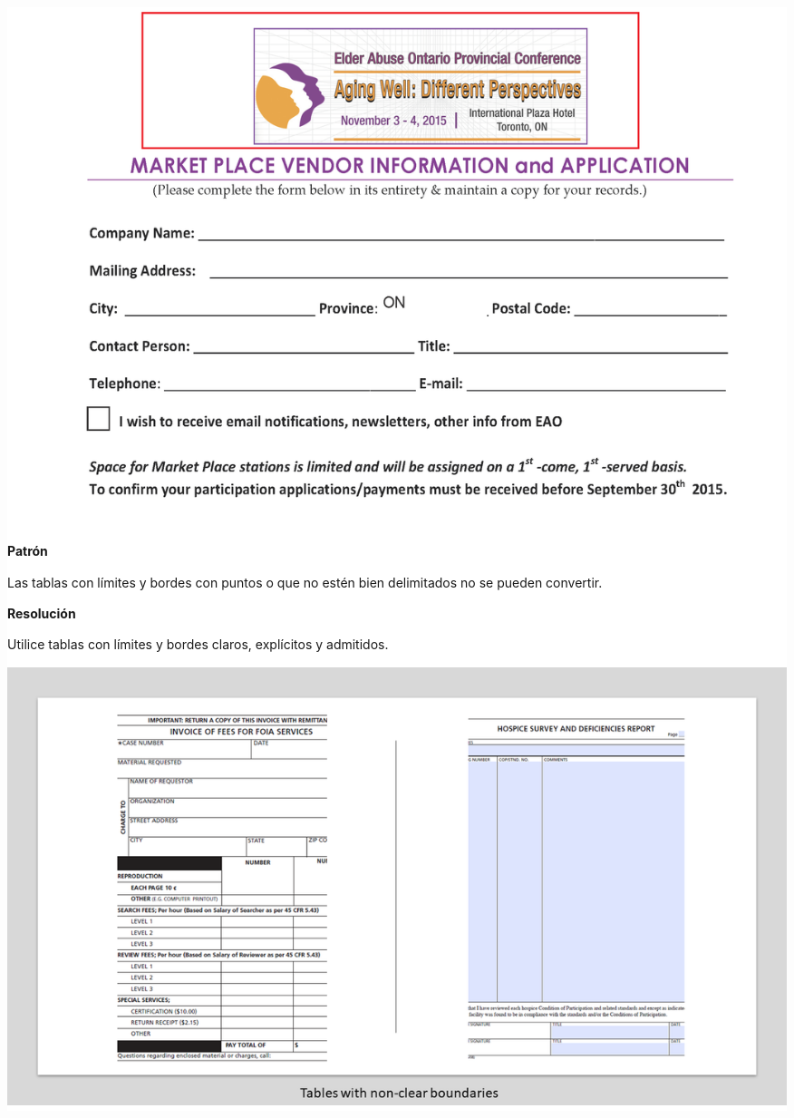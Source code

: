    <td><img src="assets/image-in-adaptive-form.png" /></td> 
  </tr>
  <tr>
   <td><p><strong>Patrón</strong></p> <p>Las tablas con límites y bordes con puntos o que no estén bien delimitados no se pueden convertir.</p> <p><strong>Resolución</strong></p> <p>Utilice tablas con límites y bordes claros, explícitos y admitidos.</p> </td> 
   <td><img src="assets/border-less-tables.png" /></td> 
  </tr>
 </tbody>
</table>